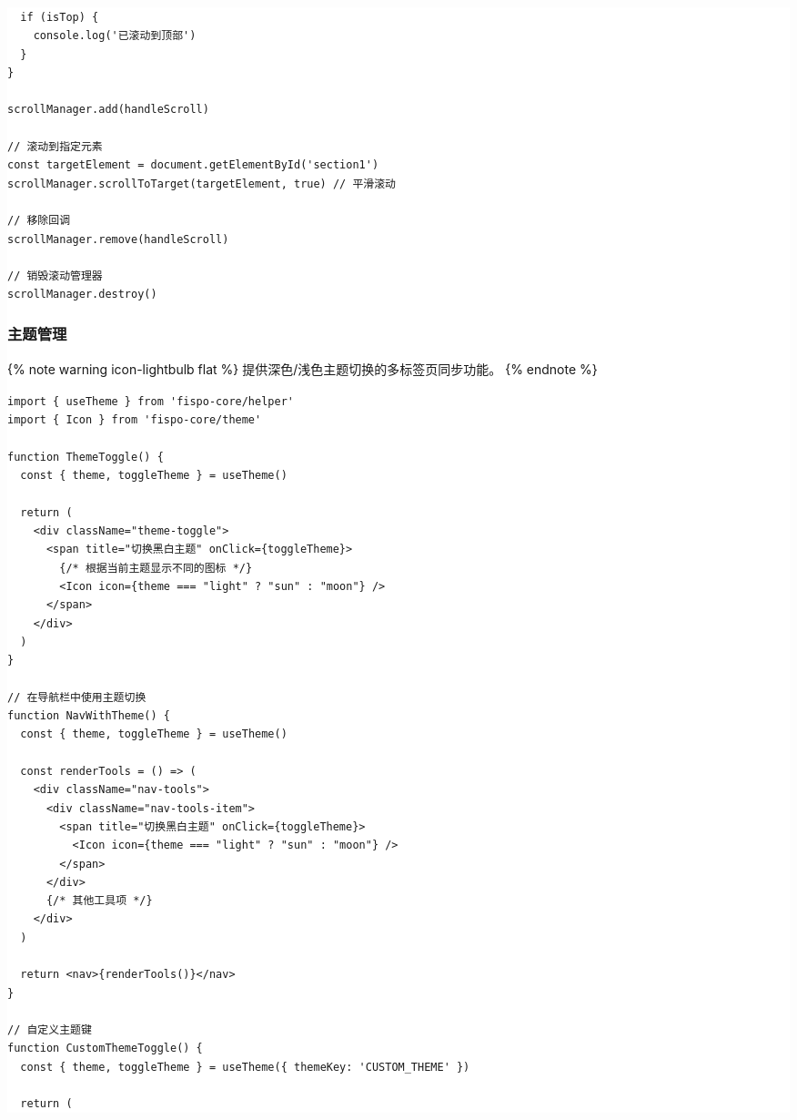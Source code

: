 ```tsx
  if (isTop) {
    console.log('已滚动到顶部')
  }
}

scrollManager.add(handleScroll)

// 滚动到指定元素
const targetElement = document.getElementById('section1')
scrollManager.scrollToTarget(targetElement, true) // 平滑滚动

// 移除回调
scrollManager.remove(handleScroll)

// 销毁滚动管理器
scrollManager.destroy()
```

### 主题管理

{% note warning icon-lightbulb flat %}
提供深色/浅色主题切换的多标签页同步功能。
{% endnote %}

```tsx
import { useTheme } from 'fispo-core/helper'
import { Icon } from 'fispo-core/theme'

function ThemeToggle() {
  const { theme, toggleTheme } = useTheme()

  return (
    <div className="theme-toggle">
      <span title="切换黑白主题" onClick={toggleTheme}>
        {/* 根据当前主题显示不同的图标 */}
        <Icon icon={theme === "light" ? "sun" : "moon"} />
      </span>
    </div>
  )
}

// 在导航栏中使用主题切换
function NavWithTheme() {
  const { theme, toggleTheme } = useTheme()

  const renderTools = () => (
    <div className="nav-tools">
      <div className="nav-tools-item">
        <span title="切换黑白主题" onClick={toggleTheme}>
          <Icon icon={theme === "light" ? "sun" : "moon"} />
        </span>
      </div>
      {/* 其他工具项 */}
    </div>
  )

  return <nav>{renderTools()}</nav>
}

// 自定义主题键
function CustomThemeToggle() {
  const { theme, toggleTheme } = useTheme({ themeKey: 'CUSTOM_THEME' })

  return (
```